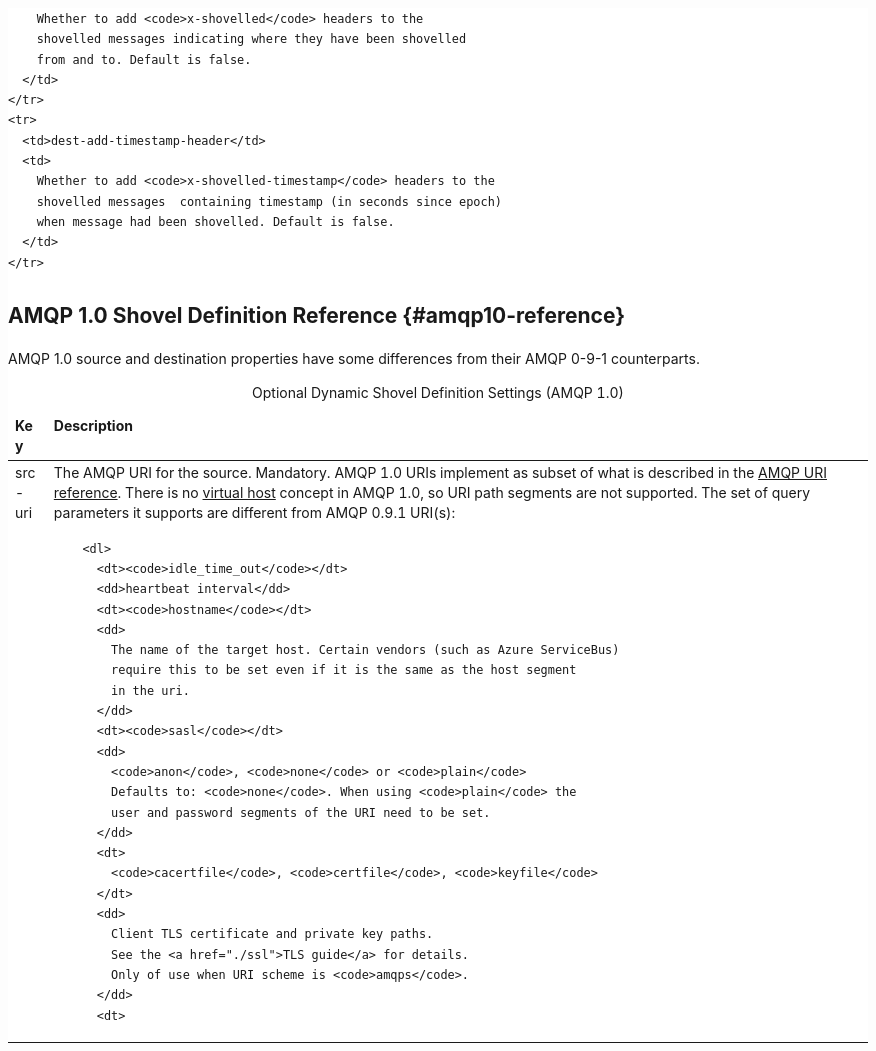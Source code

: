         Whether to add <code>x-shovelled</code> headers to the
        shovelled messages indicating where they have been shovelled
        from and to. Default is false.
      </td>
    </tr>
    <tr>
      <td>dest-add-timestamp-header</td>
      <td>
        Whether to add <code>x-shovelled-timestamp</code> headers to the
        shovelled messages  containing timestamp (in seconds since epoch)
        when message had been shovelled. Default is false.
      </td>
    </tr>
  </tbody>
</table>


## AMQP 1.0 Shovel Definition Reference {#amqp10-reference}

AMQP 1.0 source and destination properties have some differences from their AMQP 0-9-1
counterparts.

<table>
  <caption>Optional Dynamic Shovel Definition Settings (AMQP 1.0)</caption>

  <thead>
    <tr>
      <td><strong>Key</strong></td>
      <td><strong>Description</strong></td>
    </tr>
  </thead>

  <tbody>
    <tr>
      <td>src-uri</td>
      <td>
        The AMQP URI for the source. Mandatory. AMQP 1.0 URIs implement
        as subset of what is described in the <a href="./uri-spec">AMQP URI reference</a>.
        There is no <a href="./vhosts">virtual host</a> concept in AMQP 1.0, so URI path
        segments are not supported. The set of query parameters it supports are different from AMQP 0.9.1
        URI(s):

        <dl>
          <dt><code>idle_time_out</code></dt>
          <dd>heartbeat interval</dd>
          <dt><code>hostname</code></dt>
          <dd>
            The name of the target host. Certain vendors (such as Azure ServiceBus)
            require this to be set even if it is the same as the host segment
            in the uri.
          </dd>
          <dt><code>sasl</code></dt>
          <dd>
            <code>anon</code>, <code>none</code> or <code>plain</code>
            Defaults to: <code>none</code>. When using <code>plain</code> the
            user and password segments of the URI need to be set.
          </dd>
          <dt>
            <code>cacertfile</code>, <code>certfile</code>, <code>keyfile</code>
          </dt>
          <dd>
            Client TLS certificate and private key paths.
            See the <a href="./ssl">TLS guide</a> for details.
            Only of use when URI scheme is <code>amqps</code>.
          </dd>
          <dt>